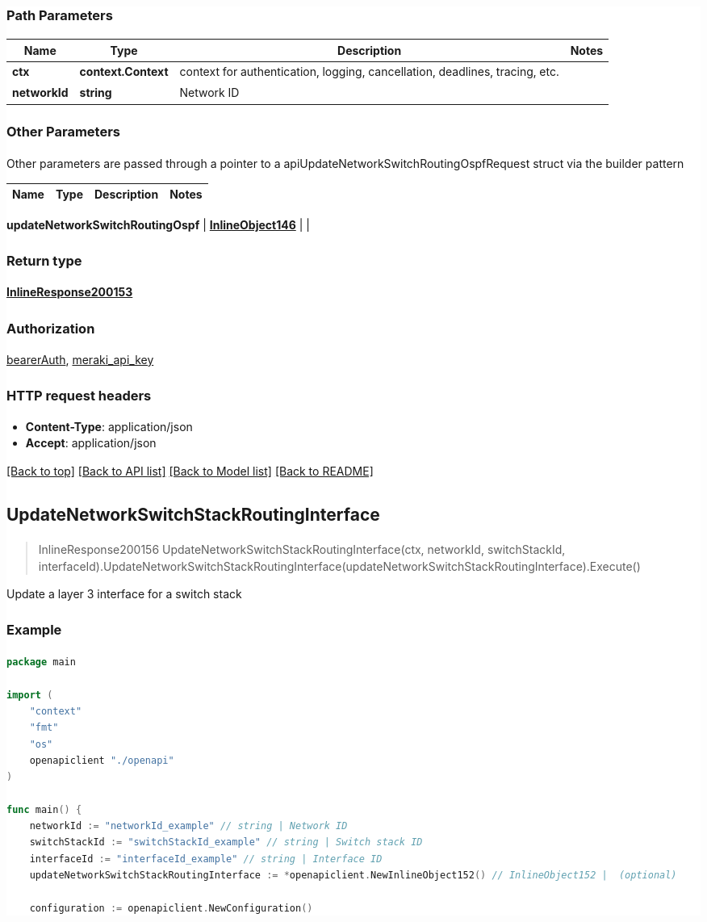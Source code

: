 ### Path Parameters


Name | Type | Description  | Notes
------------- | ------------- | ------------- | -------------
**ctx** | **context.Context** | context for authentication, logging, cancellation, deadlines, tracing, etc.
**networkId** | **string** | Network ID | 

### Other Parameters

Other parameters are passed through a pointer to a apiUpdateNetworkSwitchRoutingOspfRequest struct via the builder pattern


Name | Type | Description  | Notes
------------- | ------------- | ------------- | -------------

 **updateNetworkSwitchRoutingOspf** | [**InlineObject146**](InlineObject146.md) |  | 

### Return type

[**InlineResponse200153**](InlineResponse200153.md)

### Authorization

[bearerAuth](../README.md#bearerAuth), [meraki_api_key](../README.md#meraki_api_key)

### HTTP request headers

- **Content-Type**: application/json
- **Accept**: application/json

[[Back to top]](#) [[Back to API list]](../README.md#documentation-for-api-endpoints)
[[Back to Model list]](../README.md#documentation-for-models)
[[Back to README]](../README.md)


## UpdateNetworkSwitchStackRoutingInterface

> InlineResponse200156 UpdateNetworkSwitchStackRoutingInterface(ctx, networkId, switchStackId, interfaceId).UpdateNetworkSwitchStackRoutingInterface(updateNetworkSwitchStackRoutingInterface).Execute()

Update a layer 3 interface for a switch stack



### Example

```go
package main

import (
    "context"
    "fmt"
    "os"
    openapiclient "./openapi"
)

func main() {
    networkId := "networkId_example" // string | Network ID
    switchStackId := "switchStackId_example" // string | Switch stack ID
    interfaceId := "interfaceId_example" // string | Interface ID
    updateNetworkSwitchStackRoutingInterface := *openapiclient.NewInlineObject152() // InlineObject152 |  (optional)

    configuration := openapiclient.NewConfiguration()
```